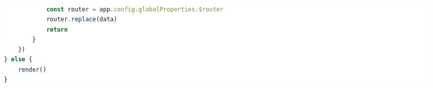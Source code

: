 ```js
            const router = app.config.globalProperties.$router
            router.replace(data)
            return
        }
    })
} else {
    render()
}
```